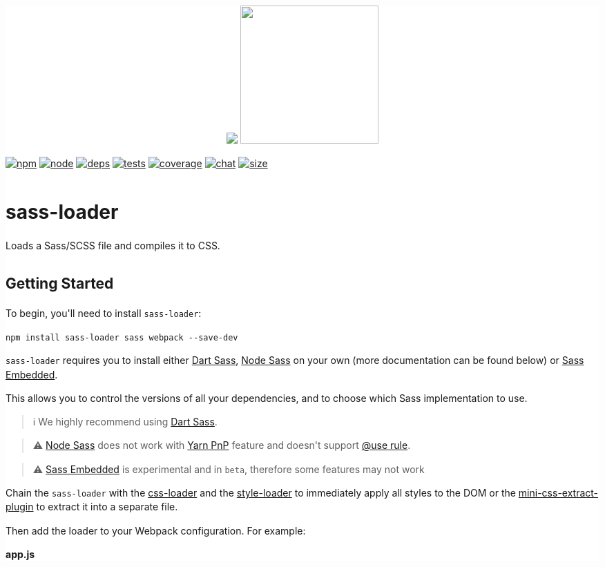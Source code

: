 <div align="center">
  <img height="170"
    src="https://worldvectorlogo.com/logos/sass-1.svg">
  <a href="https://github.com/webpack/webpack">
    <img width="200" height="200"
      src="https://webpack.js.org/assets/icon-square-big.svg">
  </a>
</div>

[![npm][npm]][npm-url]
[![node][node]][node-url]
[![deps][deps]][deps-url]
[![tests][tests]][tests-url]
[![coverage][cover]][cover-url]
[![chat][chat]][chat-url]
[![size][size]][size-url]

# sass-loader

Loads a Sass/SCSS file and compiles it to CSS.

## Getting Started

To begin, you'll need to install `sass-loader`:

```console
npm install sass-loader sass webpack --save-dev
```

`sass-loader` requires you to install either [Dart Sass](https://github.com/sass/dart-sass), [Node Sass](https://github.com/sass/node-sass) on your own (more documentation can be found below) or [Sass Embedded](https://github.com/sass/embedded-host-node).

This allows you to control the versions of all your dependencies, and to choose which Sass implementation to use.

> ℹ️ We highly recommend using [Dart Sass](https://github.com/sass/dart-sass).

> ⚠ [Node Sass](https://github.com/sass/node-sass) does not work with [Yarn PnP](https://classic.yarnpkg.com/en/docs/pnp/) feature and doesn't support [@use rule](https://sass-lang.com/documentation/at-rules/use).

> ⚠ [Sass Embedded](https://github.com/sass/embedded-host-node) is experimental and in `beta`, therefore some features may not work

Chain the `sass-loader` with the [css-loader](https://github.com/webpack-contrib/css-loader) and the [style-loader](https://github.com/webpack-contrib/style-loader) to immediately apply all styles to the DOM or the [mini-css-extract-plugin](https://github.com/webpack-contrib/mini-css-extract-plugin) to extract it into a separate file.

Then add the loader to your Webpack configuration. For example:

**app.js**


[npm]: https://img.shields.io/npm/v/sass-loader.svg
[npm-url]: https://npmjs.com/package/sass-loader
[node]: https://img.shields.io/node/v/sass-loader.svg
[node-url]: https://nodejs.org
[deps]: https://david-dm.org/webpack-contrib/sass-loader.svg
[deps-url]: https://david-dm.org/webpack-contrib/sass-loader
[tests]: https://github.com/webpack-contrib/sass-loader/workflows/sass-loader/badge.svg
[tests-url]: https://github.com/webpack-contrib/sass-loader/actions
[cover]: https://codecov.io/gh/webpack-contrib/sass-loader/branch/master/graph/badge.svg
[cover-url]: https://codecov.io/gh/webpack-contrib/sass-loader
[chat]: https://badges.gitter.im/webpack/webpack.svg
[chat-url]: https://gitter.im/webpack/webpack
[size]: https://packagephobia.now.sh/badge?p=sass-loader
[size-url]: https://packagephobia.now.sh/result?p=sass-loader